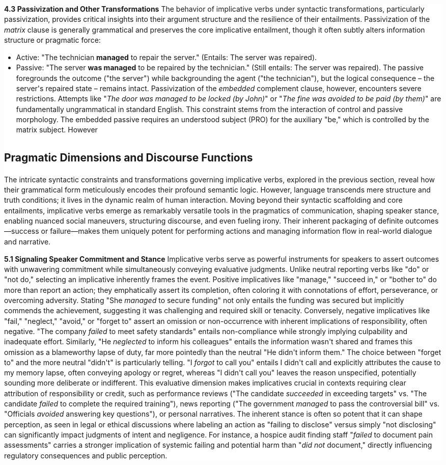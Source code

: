 **4.3 Passivization and Other Transformations**
The behavior of implicative verbs under syntactic transformations, particularly passivization, provides critical insights into their argument structure and the resilience of their entailments. Passivization of the *matrix* clause is generally grammatical and preserves the core implicative entailment, though it often subtly alters information structure or pragmatic force:
*   Active: "The technician **managed** to repair the server." (Entails: The server was repaired).
*   Passive: "The server **was managed** to be repaired by the technician." (Still entails: The server was repaired).
The passive foregrounds the outcome ("the server") while backgrounding the agent ("the technician"), but the logical consequence – the server's repaired state – remains intact. Passivization of the *embedded* complement clause, however, encounters severe restrictions. Attempts like "*The door was managed to be locked (by John)*" or "*The fine was avoided to be paid (by them)*" are fundamentally ungrammatical in standard English. This constraint stems from the interaction of control and passive morphology. The embedded passive requires an understood subject (PRO) for the auxiliary "be," which is controlled by the matrix subject. However

## Pragmatic Dimensions and Discourse Functions

The intricate syntactic constraints and transformations governing implicative verbs, explored in the previous section, reveal how their grammatical form meticulously encodes their profound semantic logic. However, language transcends mere structure and truth conditions; it lives in the dynamic realm of human interaction. Moving beyond their syntactic scaffolding and core entailments, implicative verbs emerge as remarkably versatile tools in the pragmatics of communication, shaping speaker stance, enabling nuanced social maneuvers, structuring discourse, and even fueling irony. Their inherent packaging of definite outcomes—success or failure—makes them uniquely potent for performing actions and managing information flow in real-world dialogue and narrative.

**5.1 Signaling Speaker Commitment and Stance**
Implicative verbs serve as powerful instruments for speakers to assert outcomes with unwavering commitment while simultaneously conveying evaluative judgments. Unlike neutral reporting verbs like "do" or "not do," selecting an implicative inherently frames the event. Positive implicatives like "manage," "succeed in," or "bother to" do more than report an action; they emphatically assert its completion, often coloring it with connotations of effort, perseverance, or overcoming adversity. Stating "She *managed* to secure funding" not only entails the funding was secured but implicitly commends the achievement, suggesting it was challenging and required skill or tenacity. Conversely, negative implicatives like "fail," "neglect," "avoid," or "forget to" assert an omission or non-occurrence with inherent implications of responsibility, often negative. "The company *failed* to meet safety standards" entails non-compliance while strongly implying culpability and inadequate effort. Similarly, "He *neglected* to inform his colleagues" entails the information wasn't shared and frames this omission as a blameworthy lapse of duty, far more pointedly than the neutral "He didn't inform them." The choice between "forget to" and the more neutral "didn't" is particularly telling. "I *forgot* to call you" entails I didn't call and explicitly attributes the cause to my memory lapse, often conveying apology or regret, whereas "I didn't call you" leaves the reason unspecified, potentially sounding more deliberate or indifferent. This evaluative dimension makes implicatives crucial in contexts requiring clear attribution of responsibility or credit, such as performance reviews ("The candidate *succeeded* in exceeding targets" vs. "The candidate *failed* to complete the required training"), news reporting ("The government *managed* to pass the controversial bill" vs. "Officials *avoided* answering key questions"), or personal narratives. The inherent stance is often so potent that it can shape perception, as seen in legal or ethical discussions where labeling an action as "failing to disclose" versus simply "not disclosing" can significantly impact judgments of intent and negligence. For instance, a hospice audit finding staff "*failed* to document pain assessments" carries a stronger implication of systemic failing and potential harm than "*did not* document," directly influencing regulatory consequences and public perception.
